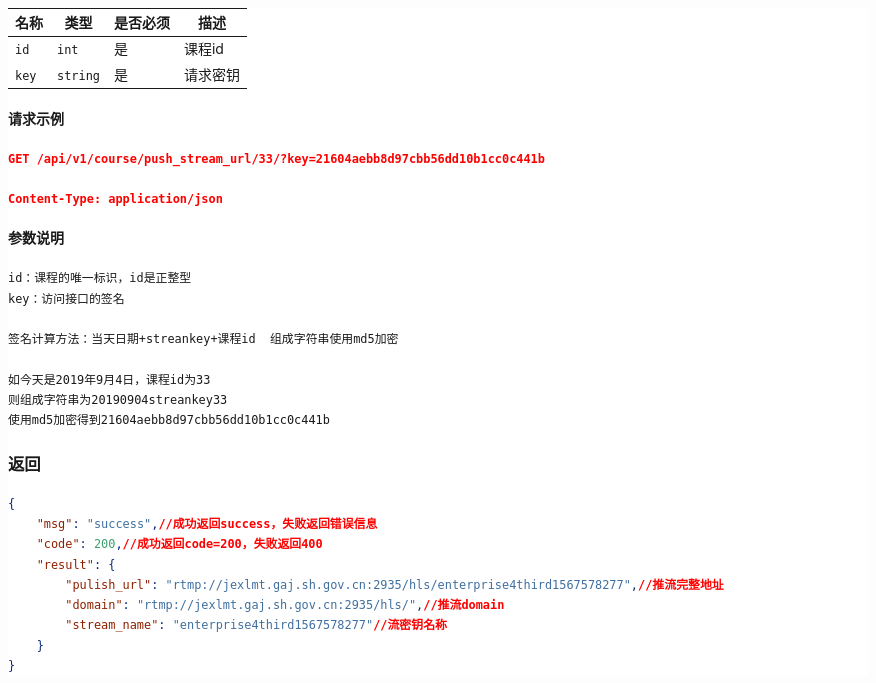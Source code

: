 |名称|类型|是否必须|描述|
|----|----|----|----|
|`id`|`int`|是|课程id|
|`key`|`string`|是|请求密钥|

#### 请求示例

```json
GET /api/v1/course/push_stream_url/33/?key=21604aebb8d97cbb56dd10b1cc0c441b

Content-Type: application/json
```

#### 参数说明
```
id：课程的唯一标识，id是正整型
key：访问接口的签名

签名计算方法：当天日期+streankey+课程id  组成字符串使用md5加密

如今天是2019年9月4日，课程id为33
则组成字符串为20190904streankey33
使用md5加密得到21604aebb8d97cbb56dd10b1cc0c441b
```

### 返回

```json
{
    "msg": "success",//成功返回success，失败返回错误信息
    "code": 200,//成功返回code=200，失败返回400
    "result": {
        "pulish_url": "rtmp://jexlmt.gaj.sh.gov.cn:2935/hls/enterprise4third1567578277",//推流完整地址
        "domain": "rtmp://jexlmt.gaj.sh.gov.cn:2935/hls/",//推流domain
        "stream_name": "enterprise4third1567578277"//流密钥名称
    }
}
```
